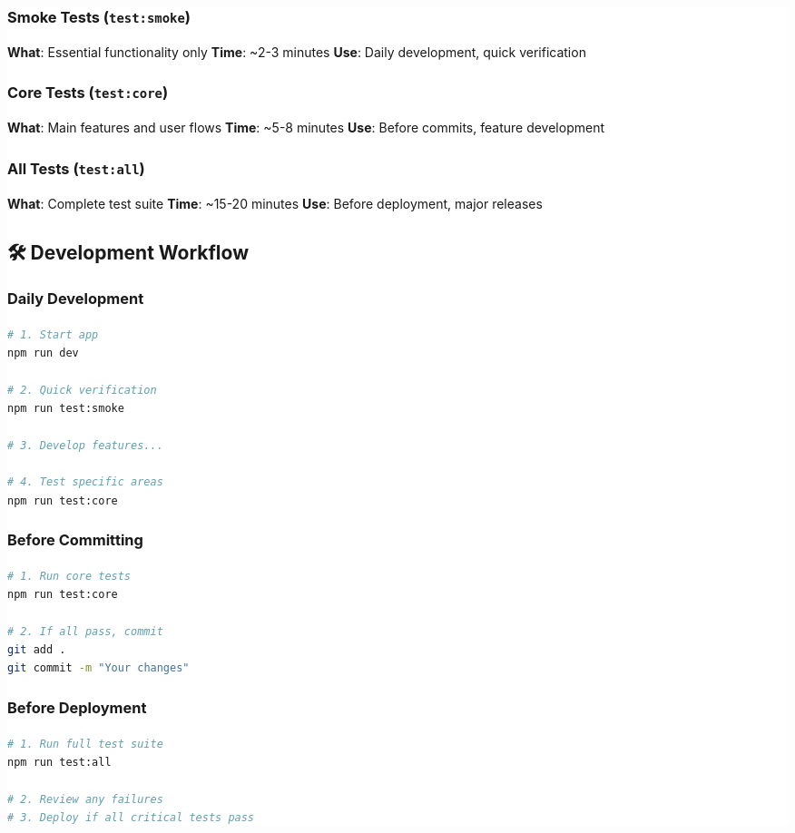 ### Smoke Tests (`test:smoke`)
**What**: Essential functionality only
**Time**: ~2-3 minutes
**Use**: Daily development, quick verification

### Core Tests (`test:core`)
**What**: Main features and user flows
**Time**: ~5-8 minutes
**Use**: Before commits, feature development

### All Tests (`test:all`)
**What**: Complete test suite
**Time**: ~15-20 minutes
**Use**: Before deployment, major releases

## 🛠️ Development Workflow

### Daily Development
```bash
# 1. Start app
npm run dev

# 2. Quick verification
npm run test:smoke

# 3. Develop features...

# 4. Test specific areas
npm run test:core
```

### Before Committing
```bash
# 1. Run core tests
npm run test:core

# 2. If all pass, commit
git add .
git commit -m "Your changes"
```

### Before Deployment
```bash
# 1. Run full test suite
npm run test:all

# 2. Review any failures
# 3. Deploy if all critical tests pass
```
